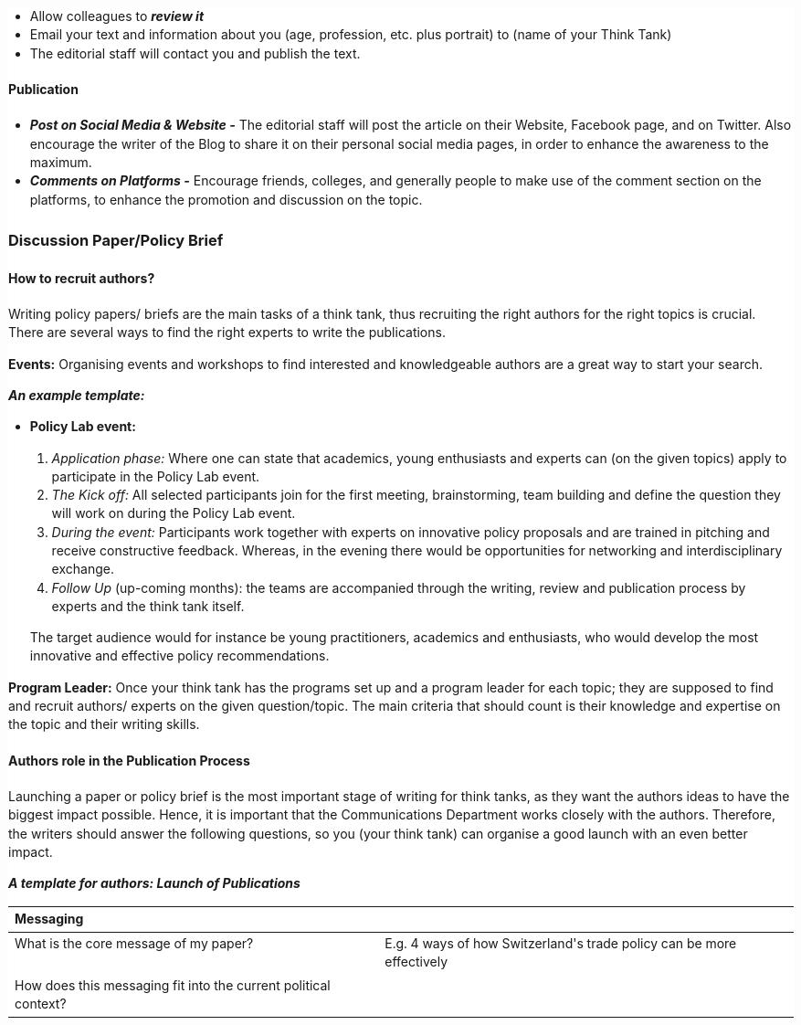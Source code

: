 * Allow colleagues to _**review it**_
* Email your text and information about you \(age, profession, etc. plus portrait\) to \(name of your Think Tank\)
* The editorial staff will contact you and publish the text.

#### **Publication**

* _**Post on Social Media & Website -**_ The editorial staff will post the article on their Website, Facebook page, and on Twitter. Also encourage the writer of the Blog to share it on their personal social media pages, in order to enhance the awareness to the maximum. 
* _**Comments on Platforms -**_ Encourage friends, colleges, and generally people to make use of the comment section on the platforms, to enhance the promotion and discussion on the topic. 

### Discussion Paper/Policy Brief

#### How to recruit authors?

Writing policy papers/ briefs are the main tasks of a think tank, thus recruiting the right authors for the right topics is crucial. There are several ways to find the right experts to write the publications.

**Events:** Organising events and workshops to find interested and knowledgeable authors are a great way to start your search. 

_**An example template:**_

* **Policy Lab event:**

  1. _Application phase:_ Where one can state that academics, young enthusiasts and experts can \(on the given topics\) apply to participate in the Policy Lab event.
  2. _The Kick off:_ All selected participants join for the first meeting, brainstorming, team building and define the question they will work on during the Policy Lab event.
  3. _During the event:_ Participants work together with experts on innovative policy proposals and are trained in pitching and receive constructive feedback. Whereas, in the evening there would be opportunities for networking and interdisciplinary exchange.
  4. _Follow Up_ \(up-coming months\): the teams are accompanied through the writing, review and publication process by experts and the think tank itself.

  The target audience would for instance be  young practitioners, academics and enthusiasts, who would develop the most innovative and effective policy recommendations. 

**Program Leader:** Once your think tank has the programs set up and a program leader for each topic; they are supposed to find and recruit authors/ experts on the given question/topic. The main criteria that should count is their knowledge and expertise on the topic and their writing skills. 

#### Authors role in the Publication Process

Launching a paper or policy brief is the most important stage of writing for think tanks, as they want the authors ideas to have the biggest impact possible. Hence, it is important that the Communications Department works closely with the authors. Therefore, the writers should answer the following questions, so you \(your think tank\) can organise a good launch with an even better impact.

_**A template for authors: Launch of Publications**_

| **Messaging** |  |
| :--- | :--- |
| What is the core message of my paper? | E.g. 4 ways of how Switzerland's trade policy can be more effectively |
| How does this messaging fit into the current political context? |  |
